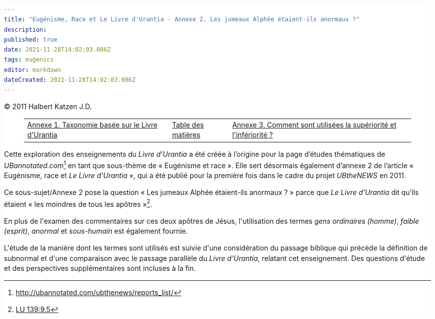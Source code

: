 ```yaml
---
title: "Eugénisme, Race et Le Livre d'Urantia - Annexe 2. Les jumeaux Alphée étaient-ils anormaux ?"
description: 
published: true
date: 2021-11-28T14:02:03.086Z
tags: eugenics 
editor: markdown
dateCreated: 2021-11-28T14:02:03.086Z
---
```


<p class="v-card v-sheet theme--light grey lighten-3 px-2">© 2011 Halbert Katzen J.D.</p>

<figure class="table chapter-navigator">
  <table>
    <tbody>
      <tr>
        <td>
        <a href="/fr/book/Halbert_Katzen/Eugenics_Race_and_The_Urantia_Book/Appendix_1">
          <span class="mdi mdi-arrow-left-drop-circle"></span><span class="pl-2">Annexe 1. Taxonomie basée sur le Livre d'Urantia</span>
        </a>
        </td>
        <td>
        <a href="/fr/book/Halbert_Katzen/Eugenics_Race_and_The_Urantia_Book#table-des-matières">
          <span class="mdi mdi-book-open-variant"></span><span class="pl-2">Table des matières</span>
        </a>
        </td>
        <td>
        <a href="/fr/book/Halbert_Katzen/Eugenics_Race_and_The_Urantia_Book/Appendix_3">
          <span class="pr-2">Annexe 3. Comment sont utilisées la supériorité et l'infériorité ?</span><span class="mdi mdi-arrow-right-drop-circle"></span>
        </a>
        </td>
      </tr>
    </tbody>
  </table>
</figure>

Cette exploration des enseignements du *Livre d’Urantia* a été créée à l’origine pour la page d’études thématiques de *UBannotated.com*[^1] en tant que sous-thème de « Eugénisme et race ». Elle sert désormais également d’annexe 2 de l’article « Eugénisme, race et *Le Livre d’Urantia* », qui a été publié pour la première fois dans le cadre du projet *UBtheNEWS* en 2011.

Ce sous-sujet/Annexe 2 pose la question « Les jumeaux Alphée étaient-ils anormaux ? » parce que *Le Livre d’Urantia* dit qu’ils étaient « les moindres de tous les apôtres »[^2].

En plus de l'examen des commentaires sur ces deux apôtres de Jésus, l'utilisation des termes *gens ordinaires (homme)*, *faible (esprit)*, *anormal* et *sous-humain* est également fournie.

L'étude de la manière dont les termes sont utilisés est suivie d'une considération du passage biblique qui précède la définition de subnormal et d'une comparaison avec le passage parallèle du *Livre d'Urantia*, relatant cet enseignement. Des questions d'étude et des perspectives supplémentaires sont incluses à la fin.


[^1]: http://ubannotated.com/ubthenews/reports_list/
[^2]: [LU 139:9.5](/fr/The_Urantia_Book/139#p9_5)
[^3]: *Note de l'éditeur*: Certaines citations ont été mises en évidence. De plus, pour des raisons de concision du rapport, une version résumée des citations incluses dans l'original sera proposée. Pour un contexte complet des citations, voir les paragraphes complets du *Livre d'Urantia*.
[^4]: [LU 163:2.11](/fr/The_Urantia_Book/163#p2_11)
[^5]: [LU 69:2.5](/fr/The_Urantia_Book/69#p2_5). See also [2 Ts 3:6-15](/fr/Bible/2_Thessalonians/3#v6)
[^6]: [LU 140:8.2](/fr/The_Urantia_Book/140#p8_2)
[^7]: [LU 69:8.11](/fr/The_Urantia_Book/69#p8_11)
[^8]: *Note de l'éditeur*: Une compagnie de séraphins comprend 288 séraphins. Un bataillon de chérubins comprend 3 456 chérubins, soit douze compagnies de chérubins. [LU 38:6.1](/fr/The_Urantia_Book/38#p6_1).
[^9]: Considérez la différence entre *aimer* et *comprendre* Dieu. Considérez que l'adoration peut manquer d'*intelligence* mais être néanmoins *bien intentionnée*.
[^10]: [LU 113:1](/fr/The_Urantia_Book/113#p1)
[^11]: [LU 103:8.3](/fr/The_Urantia_Book/103#p8_3)
[^12]: [LU 68:6.11](/fr/The_Urantia_Book/68#p6_11)
[^13]: [LU 72:4.2](/fr/The_Urantia_Book/72#p4_2)
[^14]: [LU 55:5.2](/fr/The_Urantia_Book/55#p5_2)
[^15]: [LU 77:7.5,7-8](/fr/The_Urantia_Book/77#p7_5)
[^16]: [LU 133:4.2](/fr/The_Urantia_Book/133#p4_2)
[^17]: Définition de médiocre : « de qualité, de valeur, de capacité ou de performance moyenne ou faible ». Notez que « faible » est inclus.
[^18]: [LU 88:3.4](/fr/The_Urantia_Book/88#p3_4)
[^19]: [LU 97:0.1](/fr/The_Urantia_Book/97#p0_1)
[^20]: [LU 98:4.1](/fr/The_Urantia_Book/98#p4_1)
[^21]: [LU 121:4.6](/fr/The_Urantia_Book/121#p4_6)
[^22]: [LU 122:1.1](/fr/The_Urantia_Book/122#p1_1)
[^23]: [LU 122:1.3](/fr/The_Urantia_Book/122#p1_3). C'est nous qui soulignons.
[^24]: [LU 196:1.4](/fr/The_Urantia_Book/196#p1_4)
[^25]: [LU 138:8.7](/fr/The_Urantia_Book/138#p8_7)
[^26]: [LU 139:9.4](/fr/The_Urantia_Book/139#p9_4)
[^27]: [LU 144:1.10](/fr/The_Urantia_Book/144#p1_10)
[^28]: [LU 149:2.6](/fr/The_Urantia_Book/149#p2_6)
[^29]: [LU 152:1.4](/fr/The_Urantia_Book/152#p1_4)
[^30]: [Mt 18:1-11](/fr/Bible/Matthew/18#v1)
[^31]: [LU 158:8.1](/fr/The_Urantia_Book/158#p8_1)
[^32]: [LU 159:1.3](/fr/The_Urantia_Book/159#p1_3)
[^33]: [LU 68:6.11](/fr/The_Urantia_Book/68#p6_11)
[^34]: [LU 72:4.2](/fr/The_Urantia_Book/72#p4_2)
[^35]: [LU 50:6.4](/fr/The_Urantia_Book/50#p6_4)
[^36]: [LU 133:5.12](/fr/The_Urantia_Book/133#p5_12)